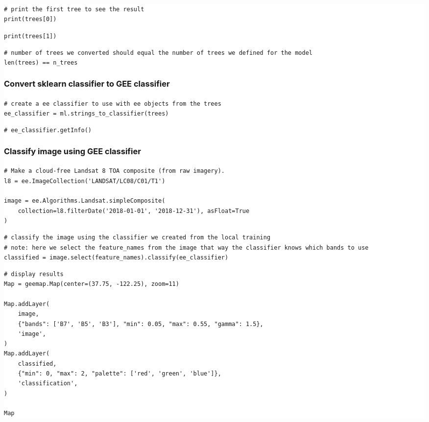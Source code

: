 ```{code-cell} ipython3
# print the first tree to see the result
print(trees[0])
```

```{code-cell} ipython3
print(trees[1])
```

```{code-cell} ipython3
# number of trees we converted should equal the number of trees we defined for the model
len(trees) == n_trees
```

### Convert sklearn classifier to GEE classifier

```{code-cell} ipython3
# create a ee classifier to use with ee objects from the trees
ee_classifier = ml.strings_to_classifier(trees)
```

```{code-cell} ipython3
# ee_classifier.getInfo()
```

### Classify image using GEE classifier

```{code-cell} ipython3
# Make a cloud-free Landsat 8 TOA composite (from raw imagery).
l8 = ee.ImageCollection('LANDSAT/LC08/C01/T1')

image = ee.Algorithms.Landsat.simpleComposite(
    collection=l8.filterDate('2018-01-01', '2018-12-31'), asFloat=True
)
```

```{code-cell} ipython3
# classify the image using the classifier we created from the local training
# note: here we select the feature_names from the image that way the classifier knows which bands to use
classified = image.select(feature_names).classify(ee_classifier)
```

```{code-cell} ipython3
# display results
Map = geemap.Map(center=(37.75, -122.25), zoom=11)

Map.addLayer(
    image,
    {"bands": ['B7', 'B5', 'B3'], "min": 0.05, "max": 0.55, "gamma": 1.5},
    'image',
)
Map.addLayer(
    classified,
    {"min": 0, "max": 2, "palette": ['red', 'green', 'blue']},
    'classification',
)

Map
```
